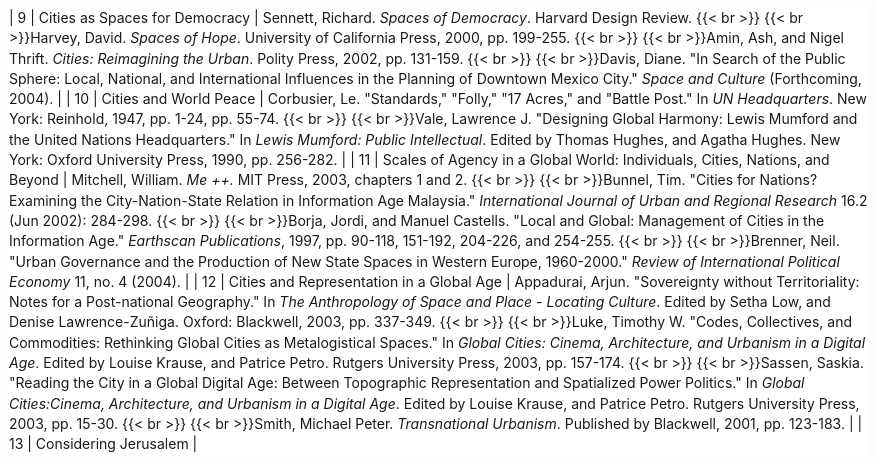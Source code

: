 | 9 | Cities as Spaces for Democracy | Sennett, Richard. _Spaces of Democracy_. Harvard Design Review.  {{< br >}}  {{< br >}}Harvey, David. _Spaces of Hope_. University of California Press, 2000, pp. 199-255.  {{< br >}}  {{< br >}}Amin, Ash, and Nigel Thrift. _Cities: Reimagining the Urban_. Polity Press, 2002, pp. 131-159.  {{< br >}}  {{< br >}}Davis, Diane. "In Search of the Public Sphere: Local, National, and International Influences in the Planning of Downtown Mexico City." _Space and Culture_ (Forthcoming, 2004). |
| 10 | Cities and World Peace | Corbusier, Le. "Standards," "Folly," "17 Acres," and "Battle Post." In _UN Headquarters_. New York: Reinhold, 1947, pp. 1-24, pp. 55-74.  {{< br >}}  {{< br >}}Vale, Lawrence J. "Designing Global Harmony: Lewis Mumford and the United Nations Headquarters." In _Lewis Mumford: Public Intellectual_. Edited by Thomas Hughes, and Agatha Hughes. New York: Oxford University Press, 1990, pp. 256-282. |
| 11 | Scales of Agency in a Global World: Individuals, Cities, Nations, and Beyond | Mitchell, William. _Me ++._ MIT Press, 2003, chapters 1 and 2.  {{< br >}}  {{< br >}}Bunnel, Tim. "Cities for Nations? Examining the City-Nation-State Relation in Information Age Malaysia." _International Journal of Urban and Regional Research_ 16.2 (Jun 2002): 284-298.  {{< br >}}  {{< br >}}Borja, Jordi, and Manuel Castells. "Local and Global: Management of Cities in the Information Age." _Earthscan Publications_, 1997, pp. 90-118, 151-192, 204-226, and 254-255.  {{< br >}}  {{< br >}}Brenner, Neil. "Urban Governance and the Production of New State Spaces in Western Europe, 1960-2000." _Review of International Political Economy_ 11, no. 4 (2004). |
| 12 | Cities and Representation in a Global Age | Appadurai, Arjun. "Sovereignty without Territoriality: Notes for a Post-national Geography." In _The Anthropology of Space and Place - Locating Culture_. Edited by Setha Low, and Denise Lawrence-Zuñiga. Oxford: Blackwell, 2003, pp. 337-349.  {{< br >}}  {{< br >}}Luke, Timothy W. "Codes, Collectives, and Commodities: Rethinking Global Cities as Metalogistical Spaces." In _Global Cities: Cinema, Architecture, and Urbanism in a Digital Age_. Edited by Louise Krause, and Patrice Petro. Rutgers University Press, 2003, pp. 157-174.  {{< br >}}  {{< br >}}Sassen, Saskia. "Reading the City in a Global Digital Age: Between Topographic Representation and Spatialized Power Politics." In _Global Cities:Cinema, Architecture, and Urbanism in a Digital Age_. Edited by Louise Krause, and Patrice Petro. Rutgers University Press, 2003, pp. 15-30.  {{< br >}}  {{< br >}}Smith, Michael Peter. _Transnational Urbanism_. Published by Blackwell, 2001, pp. 123-183. |
| 13 | Considering Jerusalem |